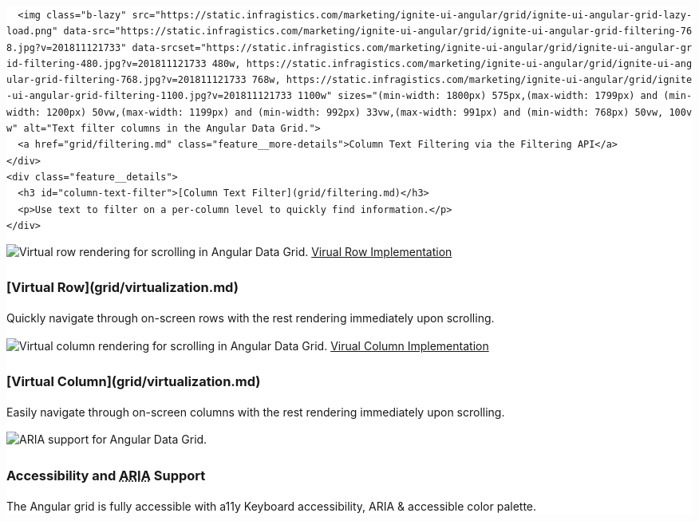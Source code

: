       <img class="b-lazy" src="https://static.infragistics.com/marketing/ignite-ui-angular/grid/ignite-ui-angular-grid-lazy-load.png" data-src="https://static.infragistics.com/marketing/ignite-ui-angular/grid/ignite-ui-angular-grid-filtering-768.jpg?v=201811121733" data-srcset="https://static.infragistics.com/marketing/ignite-ui-angular/grid/ignite-ui-angular-grid-filtering-480.jpg?v=201811121733 480w, https://static.infragistics.com/marketing/ignite-ui-angular/grid/ignite-ui-angular-grid-filtering-768.jpg?v=201811121733 768w, https://static.infragistics.com/marketing/ignite-ui-angular/grid/ignite-ui-angular-grid-filtering-1100.jpg?v=201811121733 1100w" sizes="(min-width: 1800px) 575px,(max-width: 1799px) and (min-width: 1200px) 50vw,(max-width: 1199px) and (min-width: 992px) 33vw,(max-width: 991px) and (min-width: 768px) 50vw, 100vw" alt="Text filter columns in the Angular Data Grid.">
      <a href="grid/filtering.md" class="feature__more-details">Column Text Filtering via the Filtering API</a>
    </div>
    <div class="feature__details">
      <h3 id="column-text-filter">[Column Text Filter](grid/filtering.md)</h3>
      <p>Use text to filter on a per-column level to quickly find information.</p>
    </div>
  </div>

  <div class="feature">
    <div class="feature__image feature__image--left">
      <img class="b-lazy" src="https://static.infragistics.com/marketing/ignite-ui-angular/grid/ignite-ui-angular-grid-lazy-load.png" data-src="https://static.infragistics.com/marketing/ignite-ui-angular/grid/ignite-ui-angular-grid-cell-virtual-scrolling-768.jpg" data-srcset="https://static.infragistics.com/marketing/ignite-ui-angular/grid/ignite-ui-angular-grid-cell-virtual-scrolling-480.jpg 480w, https://static.infragistics.com/marketing/ignite-ui-angular/grid/ignite-ui-angular-grid-cell-virtual-scrolling-768.jpg 768w, https://static.infragistics.com/marketing/ignite-ui-angular/grid/ignite-ui-angular-grid-cell-virtual-scrolling-1100.jpg 1100w" sizes="(min-width: 1800px) 575px,(max-width: 1799px) and (min-width: 1200px) 50vw,(max-width: 1199px) and (min-width: 992px) 33vw,(max-width: 991px) and (min-width: 768px) 50vw, 100vw" alt="Virtual row rendering for scrolling in Angular Data Grid.">
      <a href="grid/virtualization.md" class="feature__more-details">Virual Row Implementation</a>
    </div>
    <div class="feature__details">
      <h3 id="virtual-row">[Virtual Row](grid/virtualization.md)</h3>
      <p>Quickly navigate through on-screen rows with the rest rendering immediately upon scrolling.</p>
    </div>
  </div>

  <div class="feature">
    <div class="feature__image feature__image--right">
      <img class="b-lazy" src="https://static.infragistics.com/marketing/ignite-ui-angular/grid/ignite-ui-angular-grid-lazy-load.png" data-src="https://static.infragistics.com/marketing/ignite-ui-angular/grid/ignite-ui-angular-grid-cell-virtual-scrolling-768.jpg" data-srcset="https://static.infragistics.com/marketing/ignite-ui-angular/grid/ignite-ui-angular-grid-cell-virtual-scrolling-480.jpg 480w, https://static.infragistics.com/marketing/ignite-ui-angular/grid/ignite-ui-angular-grid-cell-virtual-scrolling-768.jpg 768w, https://static.infragistics.com/marketing/ignite-ui-angular/grid/ignite-ui-angular-grid-cell-virtual-scrolling-1100.jpg 1100w" sizes="(min-width: 1800px) 575px,(max-width: 1799px) and (min-width: 1200px) 50vw,(max-width: 1199px) and (min-width: 992px) 33vw,(max-width: 991px) and (min-width: 768px) 50vw, 100vw" alt="Virtual column rendering for scrolling in Angular Data Grid.">
      <a href="grid/virtualization.md" class="feature__more-details">Virual Column Implementation</a>
    </div>
    <div class="feature__details">
      <h3 id="virtual-column">[Virtual Column](grid/virtualization.md)</h3>
      <p>Easily navigate through on-screen columns with the rest rendering immediately upon scrolling.</p>
    </div>
  </div>

  <div class="feature">
    <div class="feature__image feature__image--left">
      <img class="b-lazy" src="https://static.infragistics.com/marketing/ignite-ui-angular/grid/ignite-ui-angular-grid-lazy-load.png" data-src="https://static.infragistics.com/marketing/ignite-ui-angular/grid/ignite-ui-angular-grid-aria-support-768.jpg" data-srcset="https://static.infragistics.com/marketing/ignite-ui-angular/grid/ignite-ui-angular-grid-aria-support-480.jpg 480w, https://static.infragistics.com/marketing/ignite-ui-angular/grid/ignite-ui-angular-grid-aria-support-768.jpg 768w, https://static.infragistics.com/marketing/ignite-ui-angular/grid/ignite-ui-angular-grid-aria-support-1100.jpg 1100w" sizes="(min-width: 1800px) 575px,(max-width: 1799px) and (min-width: 1200px) 50vw,(max-width: 1199px) and (min-width: 992px) 33vw,(max-width: 991px) and (min-width: 768px) 50vw, 100vw" alt="ARIA support for Angular Data Grid.">
    </div>
    <div class="feature__details">
      <h3 id="accessibility-and-aria-support">Accessibility and <abbr title="Accessible Rich Internet Applications">ARIA</abbr> Support</h3>
      <p>The Angular grid is fully accessible with a11y Keyboard accessibility, ARIA &amp; accessible color palette.</p>
    </div>
  </div>

  <div class="feature">
    <div class="feature__image feature__image--right">